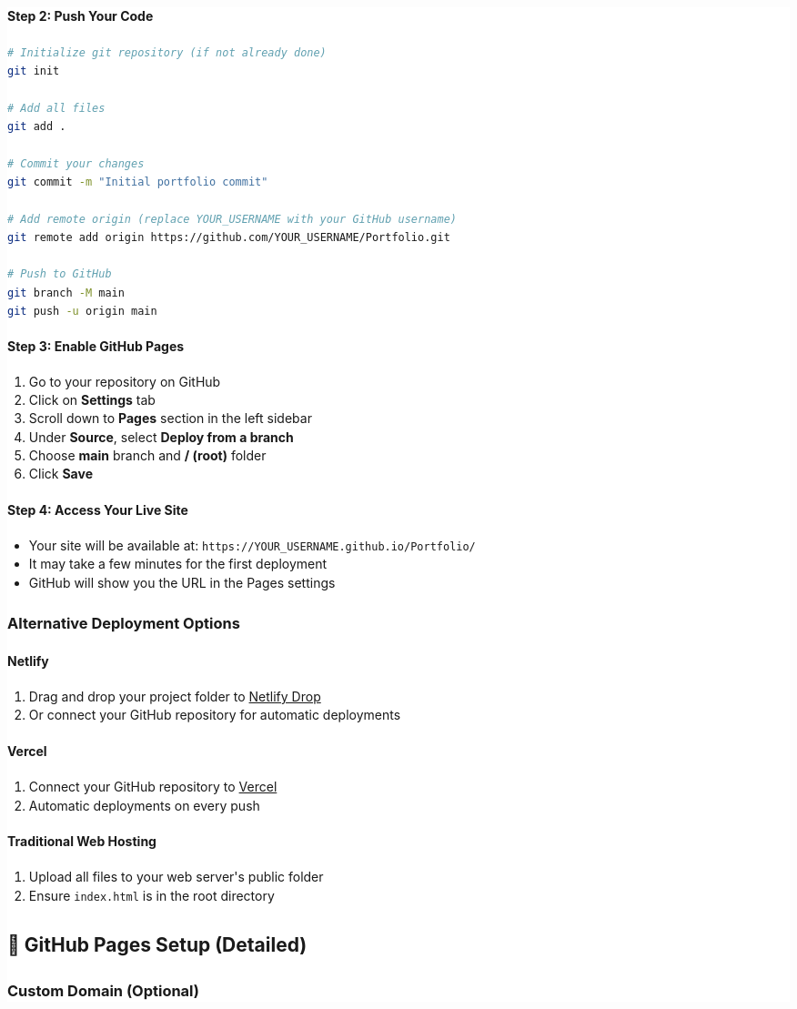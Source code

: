 #### Step 2: Push Your Code

```bash
# Initialize git repository (if not already done)
git init

# Add all files
git add .

# Commit your changes
git commit -m "Initial portfolio commit"

# Add remote origin (replace YOUR_USERNAME with your GitHub username)
git remote add origin https://github.com/YOUR_USERNAME/Portfolio.git

# Push to GitHub
git branch -M main
git push -u origin main
```

#### Step 3: Enable GitHub Pages

1. Go to your repository on GitHub
2. Click on **Settings** tab
3. Scroll down to **Pages** section in the left sidebar
4. Under **Source**, select **Deploy from a branch**
5. Choose **main** branch and **/ (root)** folder
6. Click **Save**

#### Step 4: Access Your Live Site

- Your site will be available at: `https://YOUR_USERNAME.github.io/Portfolio/`
- It may take a few minutes for the first deployment
- GitHub will show you the URL in the Pages settings

### Alternative Deployment Options

#### Netlify
1. Drag and drop your project folder to [Netlify Drop](https://app.netlify.com/drop)
2. Or connect your GitHub repository for automatic deployments

#### Vercel
1. Connect your GitHub repository to [Vercel](https://vercel.com)
2. Automatic deployments on every push

#### Traditional Web Hosting
1. Upload all files to your web server's public folder
2. Ensure `index.html` is in the root directory

## 🔧 GitHub Pages Setup (Detailed)

### Custom Domain (Optional)
